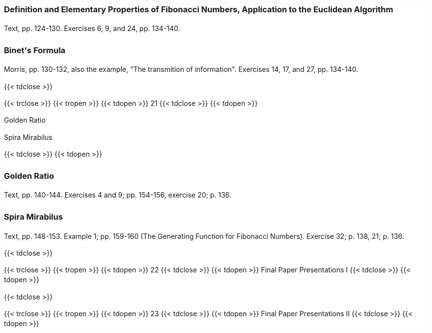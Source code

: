 
### Definition and Elementary Properties of Fibonacci Numbers, Application to the Euclidean Algorithm

Text, pp. 124-130. Exercises 6, 9, and 24, pp. 134-140.

### Binet's Formula

Morris, pp. 130-132, also the example, "The transmition of information". Exercises 14, 17, and 27, pp. 134-140.


{{< tdclose >}}

{{< trclose >}}
{{< tropen >}}
{{< tdopen >}}
21
{{< tdclose >}}
{{< tdopen >}}


Golden Ratio

Spira Mirabilus


{{< tdclose >}}
{{< tdopen >}}


### Golden Ratio

Text, pp. 140-144. Exercises 4 and 9; pp. 154-156, exercise 20; p. 136.

### Spira Mirabilus

Text, pp. 148-153. Example 1; pp. 159-160 (The Generating Function for Fibonacci Numbers). Exercise 32; p. 138, 21; p. 136.


{{< tdclose >}}

{{< trclose >}}
{{< tropen >}}
{{< tdopen >}}
22
{{< tdclose >}}
{{< tdopen >}}
Final Paper Presentations I
{{< tdclose >}}
{{< tdopen >}}

{{< tdclose >}}

{{< trclose >}}
{{< tropen >}}
{{< tdopen >}}
23
{{< tdclose >}}
{{< tdopen >}}
Final Paper Presentations II
{{< tdclose >}}
{{< tdopen >}}
